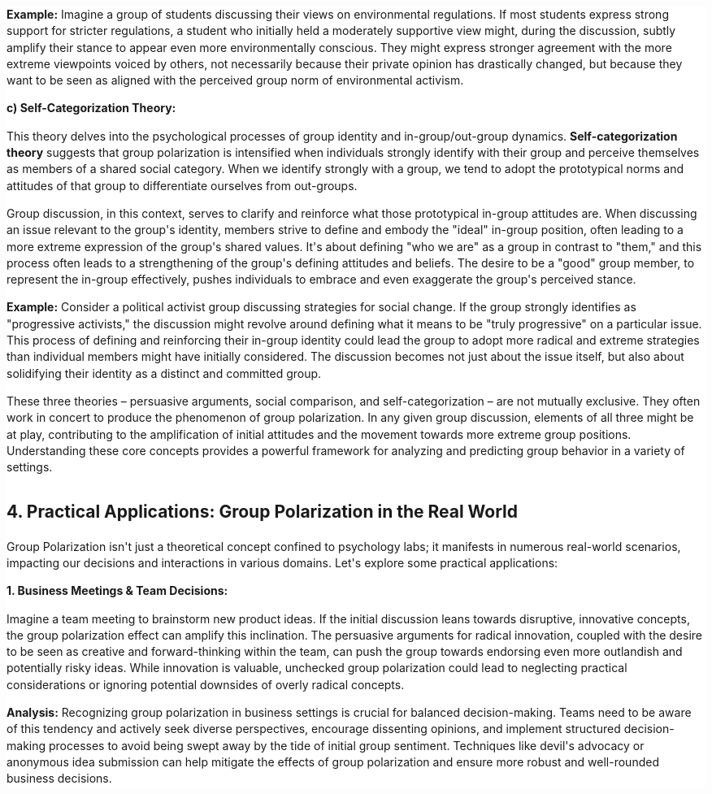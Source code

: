 **Example:** Imagine a group of students discussing their views on environmental regulations.  If most students express strong support for stricter regulations, a student who initially held a moderately supportive view might, during the discussion, subtly amplify their stance to appear even more environmentally conscious.  They might express stronger agreement with the more extreme viewpoints voiced by others, not necessarily because their private opinion has drastically changed, but because they want to be seen as aligned with the perceived group norm of environmental activism.

**c) Self-Categorization Theory:**

This theory delves into the psychological processes of group identity and in-group/out-group dynamics.  **Self-categorization theory** suggests that group polarization is intensified when individuals strongly identify with their group and perceive themselves as members of a shared social category.  When we identify strongly with a group, we tend to adopt the prototypical norms and attitudes of that group to differentiate ourselves from out-groups.

Group discussion, in this context, serves to clarify and reinforce what those prototypical in-group attitudes are.  When discussing an issue relevant to the group's identity, members strive to define and embody the "ideal" in-group position, often leading to a more extreme expression of the group's shared values.  It's about defining "who we are" as a group in contrast to "them," and this process often leads to a strengthening of the group's defining attitudes and beliefs.  The desire to be a "good" group member, to represent the in-group effectively, pushes individuals to embrace and even exaggerate the group's perceived stance.

**Example:** Consider a political activist group discussing strategies for social change. If the group strongly identifies as "progressive activists," the discussion might revolve around defining what it means to be "truly progressive" on a particular issue.  This process of defining and reinforcing their in-group identity could lead the group to adopt more radical and extreme strategies than individual members might have initially considered. The discussion becomes not just about the issue itself, but also about solidifying their identity as a distinct and committed group.

These three theories – persuasive arguments, social comparison, and self-categorization – are not mutually exclusive. They often work in concert to produce the phenomenon of group polarization.  In any given group discussion, elements of all three might be at play, contributing to the amplification of initial attitudes and the movement towards more extreme group positions. Understanding these core concepts provides a powerful framework for analyzing and predicting group behavior in a variety of settings.

## 4. Practical Applications: Group Polarization in the Real World

Group Polarization isn't just a theoretical concept confined to psychology labs; it manifests in numerous real-world scenarios, impacting our decisions and interactions in various domains.  Let's explore some practical applications:

**1. Business Meetings & Team Decisions:**

Imagine a team meeting to brainstorm new product ideas. If the initial discussion leans towards disruptive, innovative concepts, the group polarization effect can amplify this inclination.  The persuasive arguments for radical innovation, coupled with the desire to be seen as creative and forward-thinking within the team, can push the group towards endorsing even more outlandish and potentially risky ideas.  While innovation is valuable, unchecked group polarization could lead to neglecting practical considerations or ignoring potential downsides of overly radical concepts.

**Analysis:** Recognizing group polarization in business settings is crucial for balanced decision-making.  Teams need to be aware of this tendency and actively seek diverse perspectives, encourage dissenting opinions, and implement structured decision-making processes to avoid being swept away by the tide of initial group sentiment.  Techniques like devil's advocacy or anonymous idea submission can help mitigate the effects of group polarization and ensure more robust and well-rounded business decisions.

